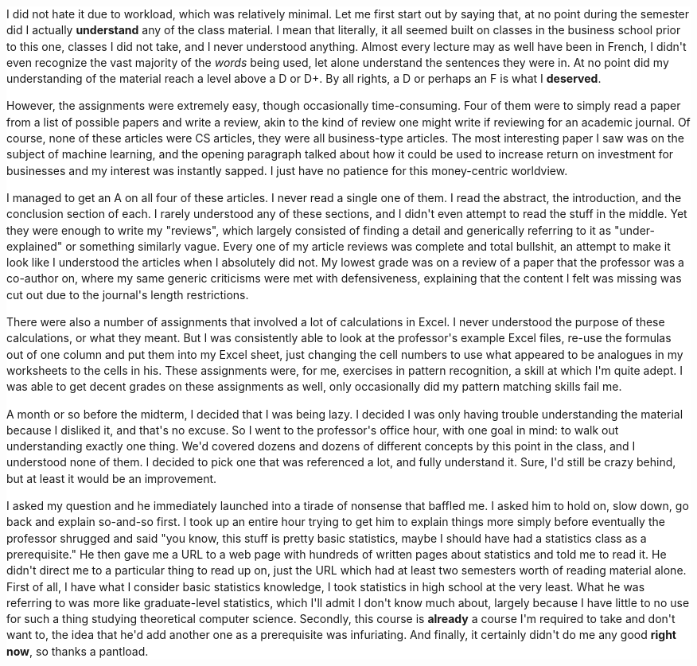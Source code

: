 I did not hate it due to workload, which was relatively minimal.  Let me first start out by saying that, at no point during the semester did I actually **understand** any of the class material.  I mean that literally, it all seemed built on classes in the business school prior to this one, classes I did not take, and I never understood anything.  Almost every lecture may as well have been in French, I didn't even recognize the vast majority of the _words_ being used, let alone understand the sentences they were in.  At no point did my understanding of the material reach a level above a D or D+.  By all rights, a D or perhaps an F is what I **deserved**.

However, the assignments were extremely easy, though occasionally time-consuming.  Four of them were to simply read a paper from a list of possible papers and write a review, akin to the kind of review one might write if reviewing for an academic journal.  Of course, none of these articles were CS articles, they were all business-type articles.  The most interesting paper I saw was on the subject of machine learning, and the opening paragraph talked about how it could be used to increase return on investment for businesses and my interest was instantly sapped.  I just have no patience for this money-centric worldview.

I managed to get an A on all four of these articles.  I never read a single one of them.  I read the abstract, the introduction, and the conclusion section of each.  I rarely understood any of these sections, and I didn't even attempt to read the stuff in the middle.  Yet they were enough to write my "reviews", which largely consisted of finding a detail and generically referring to it as "under-explained" or something similarly vague.  Every one of my article reviews was complete and total bullshit, an attempt to make it look like I understood the articles when I absolutely did not.  My lowest grade was on a review of a paper that the professor was a co-author on, where my same generic criticisms were met with defensiveness, explaining that the content I felt was missing was cut out due to the journal's length restrictions.

There were also a number of assignments that involved a lot of calculations in Excel.  I never understood the purpose of these calculations, or what they meant.  But I was consistently able to look at the professor's example Excel files, re-use the formulas out of one column and put them into my Excel sheet, just changing the cell numbers to use what appeared to be analogues in my worksheets to the cells in his.  These assignments were, for me, exercises in pattern recognition, a skill at which I'm quite adept.  I was able to get decent grades on these assignments as well, only occasionally did my pattern matching skills fail me.

A month or so before the midterm, I decided that I was being lazy.  I decided I was only having trouble understanding the material because I disliked it, and that's no excuse.  So I went to the professor's office hour, with one goal in mind: to walk out understanding exactly one thing.  We'd covered dozens and dozens of different concepts by this point in the class, and I understood none of them.  I decided to pick one that was referenced a lot, and fully understand it.  Sure, I'd still be crazy behind, but at least it would be an improvement.

I asked my question and he immediately launched into a tirade of nonsense that baffled me.  I asked him to hold on, slow down, go back and explain so-and-so first.  I took up an entire hour trying to get him to explain things more simply before eventually the professor shrugged and said "you know, this stuff is pretty basic statistics, maybe I should have had a statistics class as a prerequisite."  He then gave me a URL to a web page with hundreds of written pages about statistics and told me to read it.  He didn't direct me to a particular thing to read up on, just the URL which had at least two semesters worth of reading material alone.  First of all, I have what I consider basic statistics knowledge, I took statistics in high school at the very least.  What he was referring to was more like graduate-level statistics, which I'll admit I don't know much about, largely because I have little to no use for such a thing studying theoretical computer science.  Secondly, this course is **already** a course I'm required to take and don't want to, the idea that he'd add another one as a prerequisite was infuriating.  And finally, it certainly didn't do me any good **right now**, so thanks a pantload.
